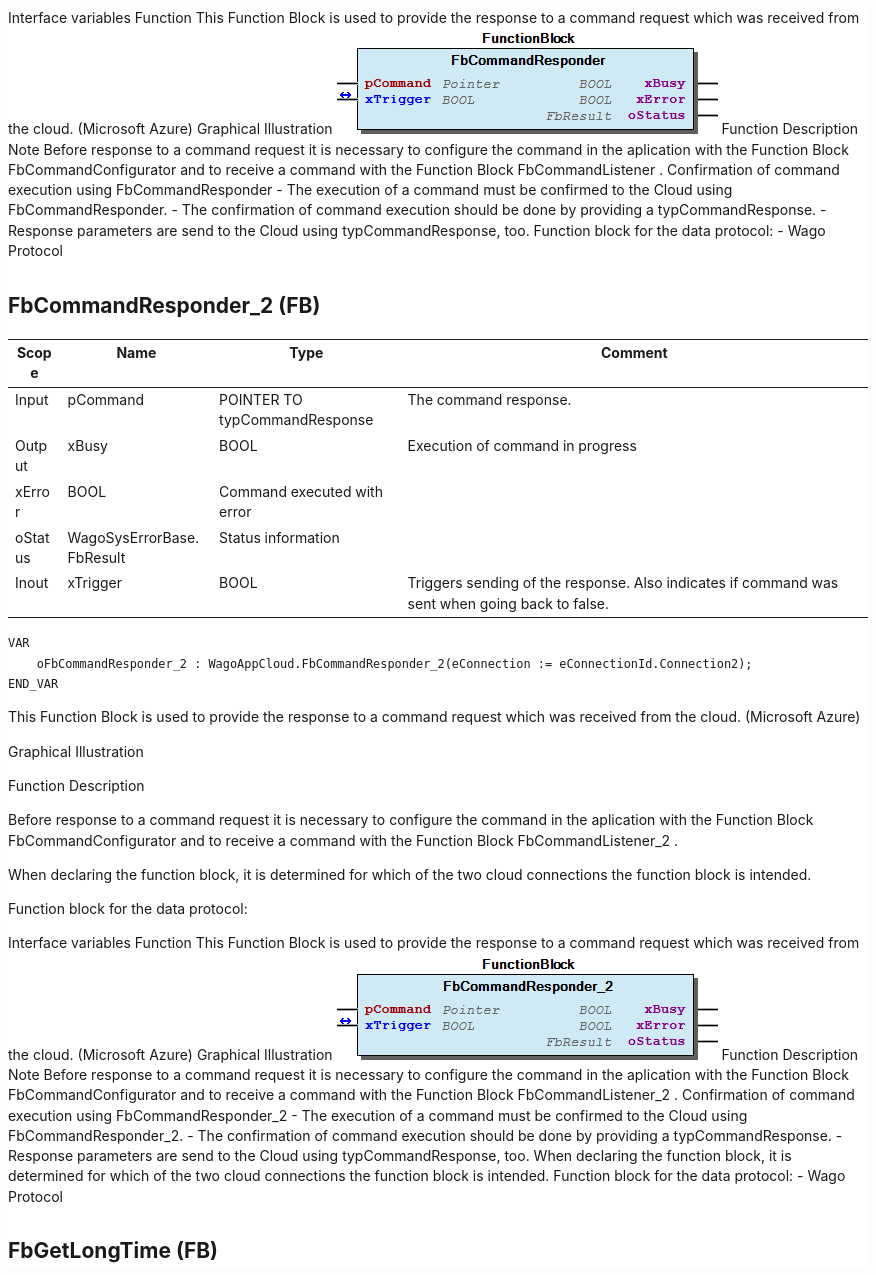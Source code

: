 Interface variables Function This Function Block is used to provide the response to a command request which was received from the cloud. (Microsoft Azure) Graphical Illustration ![Image](images/wagoappcloud_1c635ca9.png) Function Description Note Before response to a command request it is necessary to configure the command in the aplication with the Function Block FbCommandConfigurator and to receive a command with the Function Block FbCommandListener . Confirmation of command execution using FbCommandResponder - The execution of a command must be confirmed to the Cloud using FbCommandResponder. - The confirmation of command execution should be done by providing a typCommandResponse. - Response parameters are send to the Cloud using typCommandResponse, too. Function block for the data protocol: - Wago Protocol

## FbCommandResponder_2 (FB)


| Scope | Name | Type | Comment |
| --- | --- | --- | --- |
| Input | pCommand | POINTER TO typCommandResponse | The command response. |
| Output | xBusy | BOOL | Execution of command in progress |
| xError | BOOL | Command executed with error |
| oStatus | WagoSysErrorBase.FbResult | Status information |
| Inout | xTrigger | BOOL | Triggers sending of the response. Also indicates if command was sent when going back to false. |

```
VAR
    oFbCommandResponder_2 : WagoAppCloud.FbCommandResponder_2(eConnection := eConnectionId.Connection2);
END_VAR
```

This Function Block is used to provide the response to a command request which was received from the cloud. (Microsoft Azure)

Graphical Illustration

Function Description

Before response to a command request it is necessary to configure the command in the aplication with the Function Block FbCommandConfigurator and to receive a command with the Function Block FbCommandListener_2 .

When declaring the function block, it is determined for which of the two cloud connections the function block is intended.

Function block for the data protocol:

Interface variables Function This Function Block is used to provide the response to a command request which was received from the cloud. (Microsoft Azure) Graphical Illustration ![Image](images/wagoappcloud_40e3c050.png) Function Description Note Before response to a command request it is necessary to configure the command in the aplication with the Function Block FbCommandConfigurator and to receive a command with the Function Block FbCommandListener_2 . Confirmation of command execution using FbCommandResponder_2 - The execution of a command must be confirmed to the Cloud using FbCommandResponder_2. - The confirmation of command execution should be done by providing a typCommandResponse. - Response parameters are send to the Cloud using typCommandResponse, too. When declaring the function block, it is determined for which of the two cloud connections the function block is intended. Function block for the data protocol: - Wago Protocol

## FbGetLongTime (FB)
